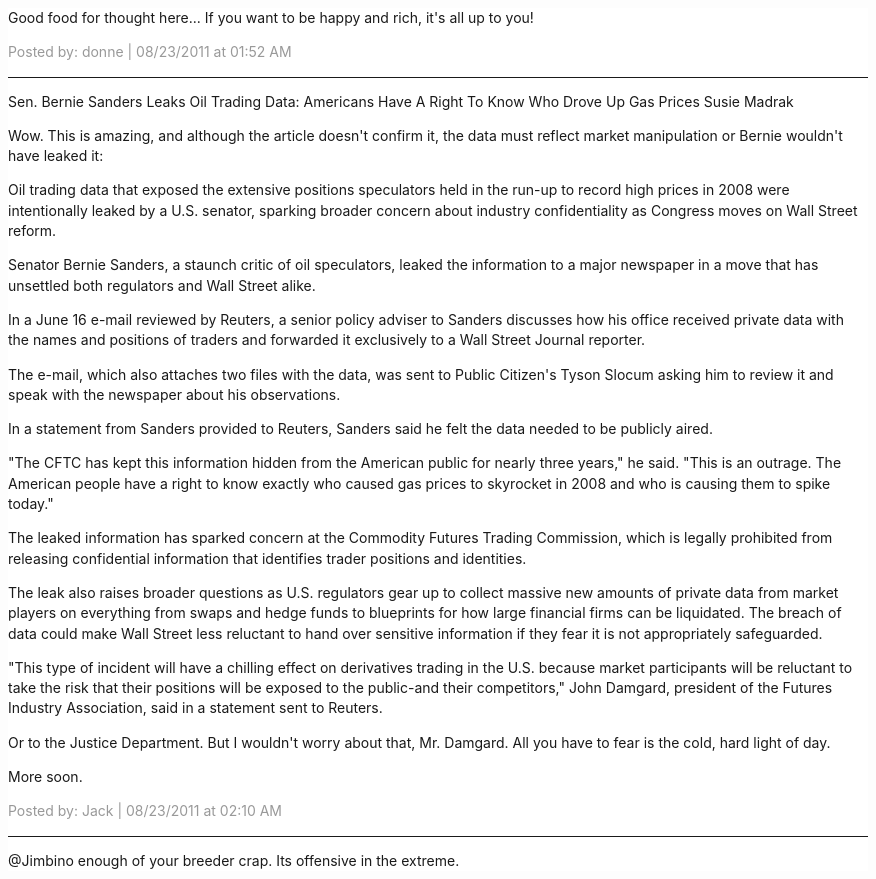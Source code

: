 Good food for thought here... 
If you want to be happy and rich, it's all up to you!

<span style="color:#999">Posted by: donne | 08/23/2011 at 01:52 AM</span>

---

 Sen. Bernie Sanders Leaks Oil Trading Data: Americans Have A Right To Know Who Drove Up Gas Prices 
Susie Madrak 

Wow. This is amazing, and although the article doesn't confirm it, the data must reflect market manipulation or Bernie wouldn't have leaked it: 

 Oil trading data that exposed the extensive positions speculators held in the run-up to record high prices in 2008 were intentionally leaked by a U.S. senator, sparking broader concern about industry confidentiality as Congress moves on Wall Street reform. 

Senator Bernie Sanders, a staunch critic of oil speculators, leaked the information to a major newspaper in a move that has unsettled both regulators and Wall Street alike. 

In a June 16 e-mail reviewed by Reuters, a senior policy adviser to Sanders discusses how his office received private data with the names and positions of traders and forwarded it exclusively to a Wall Street Journal reporter. 

The e-mail, which also attaches two files with the data, was sent to Public Citizen's Tyson Slocum asking him to review it and speak with the newspaper about his observations. 

In a statement from Sanders provided to Reuters, Sanders said he felt the data needed to be publicly aired. 

"The CFTC has kept this information hidden from the American public for nearly three years," he said. "This is an outrage. The American people have a right to know exactly who caused gas prices to skyrocket in 2008 and who is causing them to spike today." 

The leaked information has sparked concern at the Commodity Futures Trading Commission, which is legally prohibited from releasing confidential information that identifies trader positions and identities. 

The leak also raises broader questions as U.S. regulators gear up to collect massive new amounts of private data from market players on everything from swaps and hedge funds to blueprints for how large financial firms can be liquidated. The breach of data could make Wall Street less reluctant to hand over sensitive information if they fear it is not appropriately safeguarded. 

"This type of incident will have a chilling effect on derivatives trading in the U.S. because market participants will be reluctant to take the risk that their positions will be exposed to the public-and their competitors," John Damgard, president of the Futures Industry Association, said in a statement sent to Reuters. 

Or to the Justice Department. But I wouldn't worry about that, Mr. Damgard. All you have to fear is the cold, hard light of day. 

More soon.  

<span style="color:#999">Posted by: Jack | 08/23/2011 at 02:10 AM</span>

---

@Jimbino enough of your breeder crap. Its offensive in the extreme.
